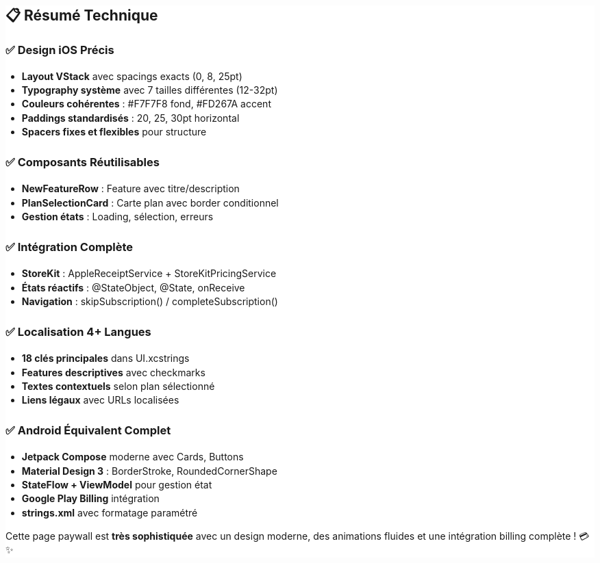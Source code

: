 
## 📋 Résumé Technique

### ✅ Design iOS Précis

- **Layout VStack** avec spacings exacts (0, 8, 25pt)
- **Typography système** avec 7 tailles différentes (12-32pt)
- **Couleurs cohérentes** : #F7F7F8 fond, #FD267A accent
- **Paddings standardisés** : 20, 25, 30pt horizontal
- **Spacers fixes et flexibles** pour structure

### ✅ Composants Réutilisables

- **NewFeatureRow** : Feature avec titre/description
- **PlanSelectionCard** : Carte plan avec border conditionnel
- **Gestion états** : Loading, sélection, erreurs

### ✅ Intégration Complète

- **StoreKit** : AppleReceiptService + StoreKitPricingService
- **États réactifs** : @StateObject, @State, onReceive
- **Navigation** : skipSubscription() / completeSubscription()

### ✅ Localisation 4+ Langues

- **18 clés principales** dans UI.xcstrings
- **Features descriptives** avec checkmarks
- **Textes contextuels** selon plan sélectionné
- **Liens légaux** avec URLs localisées

### ✅ Android Équivalent Complet

- **Jetpack Compose** moderne avec Cards, Buttons
- **Material Design 3** : BorderStroke, RoundedCornerShape
- **StateFlow + ViewModel** pour gestion état
- **Google Play Billing** intégration
- **strings.xml** avec formatage paramétré

Cette page paywall est **très sophistiquée** avec un design moderne, des animations fluides et une intégration billing complète ! 💳✨
